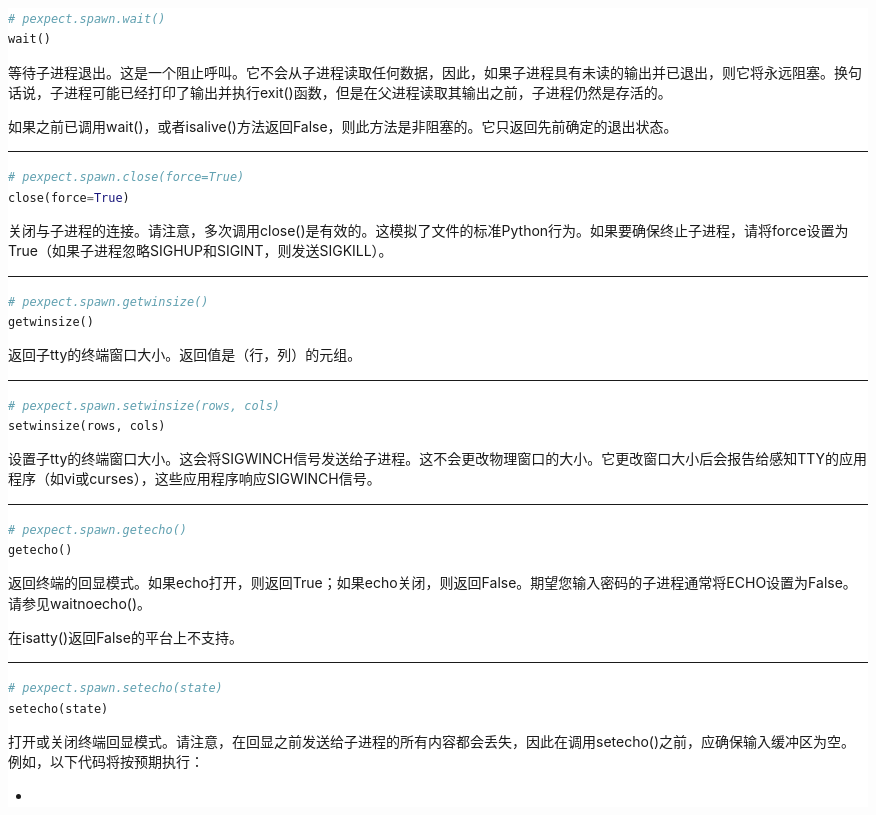 ```python
# pexpect.spawn.wait()
wait()
```

等待子进程退出。这是一个阻止呼叫。它不会从子进程读取任何数据，因此，如果子进程具有未读的输出并已退出，则它将永远阻塞。换句话说，子进程可能已经打印了输出并执行exit()函数，但是在父进程读取其输出之前，子进程仍然是存活的。

如果之前已调用wait()，或者isalive()方法返回False，则此方法是非阻塞的。它只返回先前确定的退出状态。

------

```python
# pexpect.spawn.close(force=True)
close(force=True)
```

关闭与子进程的连接。请注意，多次调用close()是有效的。这模拟了文件的标准Python行为。如果要确保终止子进程，请将force设置为True（如果子进程忽略SIGHUP和SIGINT，则发送SIGKILL）。

------

```python
# pexpect.spawn.getwinsize()
getwinsize()
```

返回子tty的终端窗口大小。返回值是（行，列）的元组。

------

```python
# pexpect.spawn.setwinsize(rows, cols)
setwinsize(rows, cols)
```

设置子tty的终端窗口大小。这会将SIGWINCH信号发送给子进程。这不会更改物理窗口的大小。它更改窗口大小后会报告给感知TTY的应用程序（如vi或curses），这些应用程序响应SIGWINCH信号。

------

```python
# pexpect.spawn.getecho()
getecho()
```

返回终端的回显模式。如果echo打开，则返回True；如果echo关闭，则返回False。期望您输入密码的子进程通常将ECHO设置为False。请参见waitnoecho()。

在isatty()返回False的平台上不支持。

------

```python
# pexpect.spawn.setecho(state)
setecho(state)
```

打开或关闭终端回显模式。请注意，在回显之前发送给子进程的所有内容都会丢失，因此在调用setecho()之前，应确保输入缓冲区为空。例如，以下代码将按预期执行：

- 
